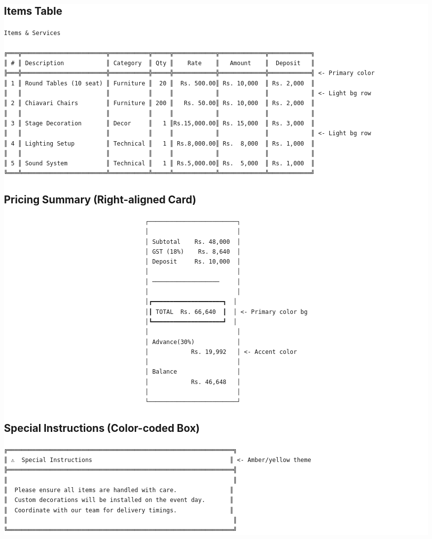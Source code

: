 ## Items Table
```
Items & Services

╔═══╦════════════════════════╦═══════════╦═════╦════════════╦═════════════╦════════════╗
║ # ║ Description            ║ Category  ║ Qty ║    Rate    ║   Amount    ║  Deposit   ║
╠═══╬════════════════════════╬═══════════╬═════╬════════════╬═════════════╬════════════╣ <- Primary color
║ 1 ║ Round Tables (10 seat) ║ Furniture ║  20 ║  Rs. 500.00║ Rs. 10,000  ║ Rs. 2,000  ║
║   ║                        ║           ║     ║            ║             ║            ║ <- Light bg row
║ 2 ║ Chiavari Chairs        ║ Furniture ║ 200 ║   Rs. 50.00║ Rs. 10,000  ║ Rs. 2,000  ║
║   ║                        ║           ║     ║            ║             ║            ║
║ 3 ║ Stage Decoration       ║ Decor     ║   1 ║Rs.15,000.00║ Rs. 15,000  ║ Rs. 3,000  ║
║   ║                        ║           ║     ║            ║             ║            ║ <- Light bg row
║ 4 ║ Lighting Setup         ║ Technical ║   1 ║ Rs.8,000.00║ Rs.  8,000  ║ Rs. 1,000  ║
║   ║                        ║           ║     ║            ║             ║            ║
║ 5 ║ Sound System           ║ Technical ║   1 ║ Rs.5,000.00║ Rs.  5,000  ║ Rs. 1,000  ║
╚═══╩════════════════════════╩═══════════╩═════╩════════════╩═════════════╩════════════╝
```

## Pricing Summary (Right-aligned Card)
```
                                        ┌─────────────────────────┐
                                        │                         │
                                        │ Subtotal    Rs. 48,000  │
                                        │ GST (18%)    Rs. 8,640  │
                                        │ Deposit     Rs. 10,000  │
                                        │                         │
                                        │ ───────────────────     │
                                        │                         │
                                        │┏━━━━━━━━━━━━━━━━━━━━┓  │
                                        │┃ TOTAL  Rs. 66,640  ┃  │ <- Primary color bg
                                        │┗━━━━━━━━━━━━━━━━━━━━┛  │
                                        │                         │
                                        │ Advance(30%)            │
                                        │            Rs. 19,992   │ <- Accent color
                                        │                         │
                                        │ Balance                 │
                                        │            Rs. 46,648   │
                                        │                         │
                                        └─────────────────────────┘
```

## Special Instructions (Color-coded Box)
```
╔════════════════════════════════════════════════════════════════╗
║ ⚠️  Special Instructions                                       ║ <- Amber/yellow theme
╠════════════════════════════════════════════════════════════════╣
║                                                                ║
║  Please ensure all items are handled with care.               ║
║  Custom decorations will be installed on the event day.       ║
║  Coordinate with our team for delivery timings.               ║
║                                                                ║
╚════════════════════════════════════════════════════════════════╝
```
